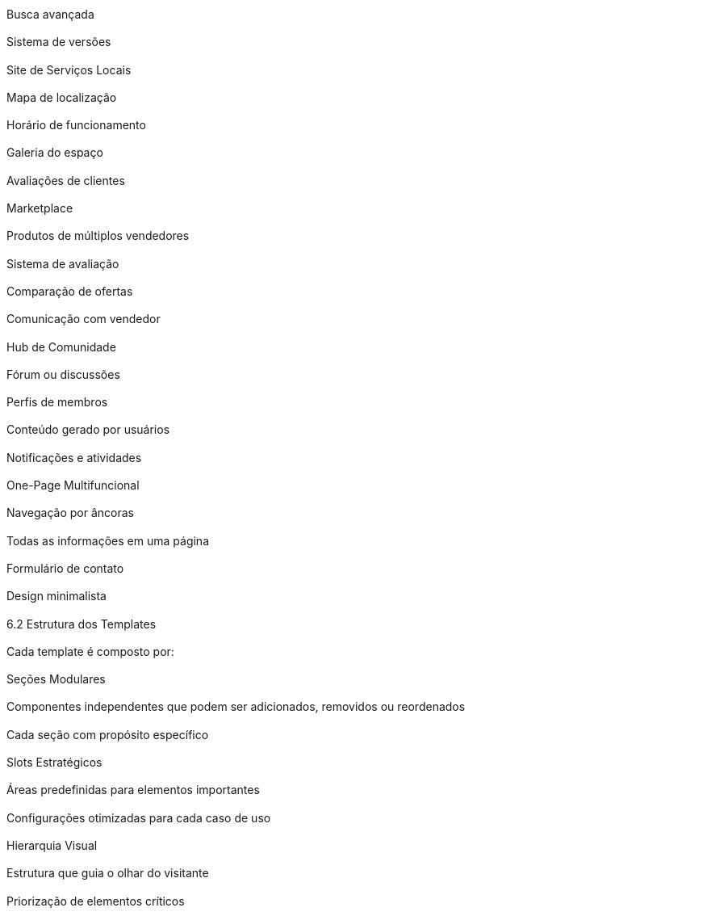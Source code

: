 Busca avançada

Sistema de versões

Site de Serviços Locais

Mapa de localização

Horário de funcionamento

Galeria do espaço

Avaliações de clientes

Marketplace

Produtos de múltiplos vendedores

Sistema de avaliação

Comparação de ofertas

Comunicação com vendedor

Hub de Comunidade

Fórum ou discussões

Perfis de membros

Conteúdo gerado por usuários

Notificações e atividades

One-Page Multifuncional

Navegação por âncoras

Todas as informações em uma página

Formulário de contato

Design minimalista

6.2 Estrutura dos Templates

Cada template é composto por:

Seções Modulares

Componentes independentes que podem ser adicionados, removidos ou reordenados

Cada seção com propósito específico

Slots Estratégicos

Áreas predefinidas para elementos importantes

Configurações otimizadas para cada caso de uso

Hierarquia Visual

Estrutura que guia o olhar do visitante

Priorização de elementos críticos

